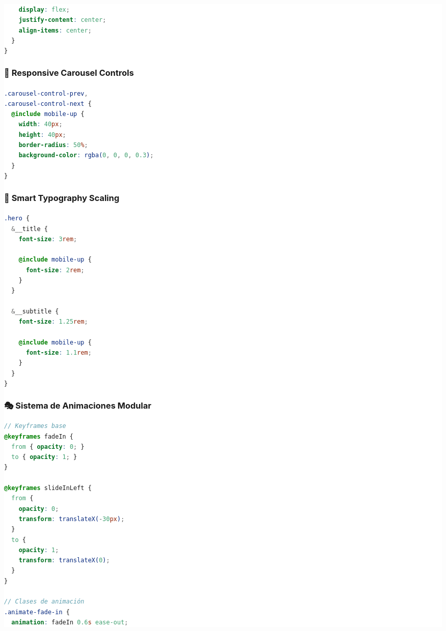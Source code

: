 ```scss
    display: flex;
    justify-content: center;
    align-items: center;
  }
}
```

### 📱 **Responsive Carousel Controls**
```scss
.carousel-control-prev,
.carousel-control-next {
  @include mobile-up {
    width: 40px;
    height: 40px;
    border-radius: 50%;
    background-color: rgba(0, 0, 0, 0.3);
  }
}
```

### 🎨 **Smart Typography Scaling**
```scss
.hero {
  &__title {
    font-size: 3rem;
    
    @include mobile-up {
      font-size: 2rem;
    }
  }
  
  &__subtitle {
    font-size: 1.25rem;
    
    @include mobile-up {
      font-size: 1.1rem;
    }
  }
}
```

### 🎭 **Sistema de Animaciones Modular**
```scss
// Keyframes base
@keyframes fadeIn {
  from { opacity: 0; }
  to { opacity: 1; }
}

@keyframes slideInLeft {
  from {
    opacity: 0;
    transform: translateX(-30px);
  }
  to {
    opacity: 1;
    transform: translateX(0);
  }
}

// Clases de animación
.animate-fade-in {
  animation: fadeIn 0.6s ease-out;
```